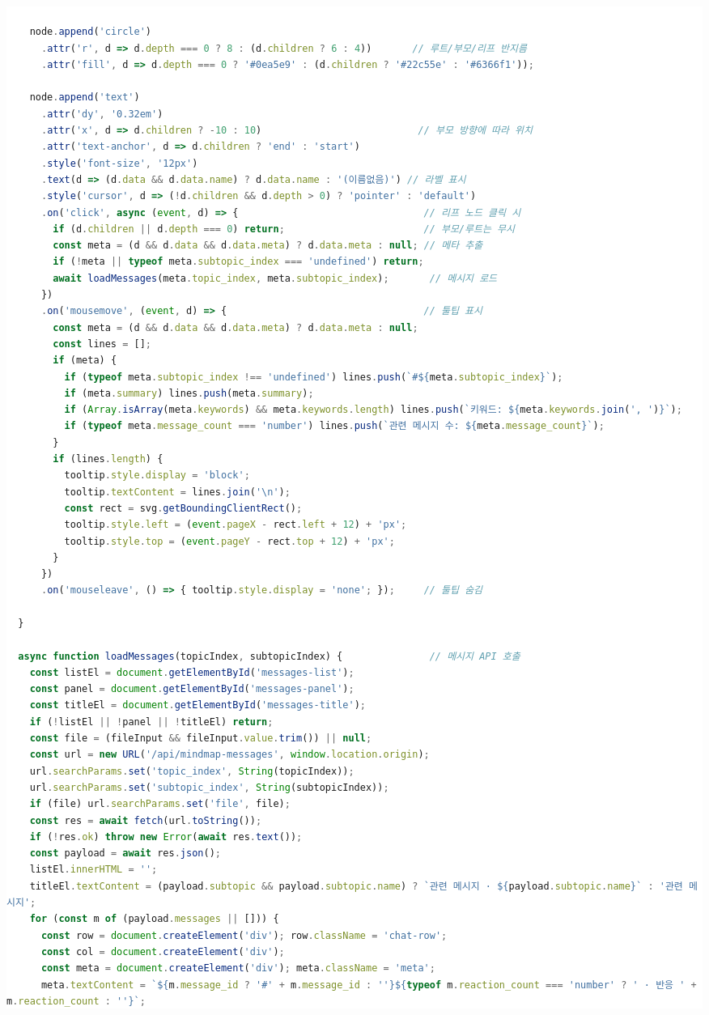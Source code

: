 ```javascript

    node.append('circle')
      .attr('r', d => d.depth === 0 ? 8 : (d.children ? 6 : 4))       // 루트/부모/리프 반지름
      .attr('fill', d => d.depth === 0 ? '#0ea5e9' : (d.children ? '#22c55e' : '#6366f1'));

    node.append('text')
      .attr('dy', '0.32em')
      .attr('x', d => d.children ? -10 : 10)                           // 부모 방향에 따라 위치
      .attr('text-anchor', d => d.children ? 'end' : 'start')
      .style('font-size', '12px')
      .text(d => (d.data && d.data.name) ? d.data.name : '(이름없음)') // 라벨 표시
      .style('cursor', d => (!d.children && d.depth > 0) ? 'pointer' : 'default')
      .on('click', async (event, d) => {                                // 리프 노드 클릭 시
        if (d.children || d.depth === 0) return;                        // 부모/루트는 무시
        const meta = (d && d.data && d.data.meta) ? d.data.meta : null; // 메타 추출
        if (!meta || typeof meta.subtopic_index === 'undefined') return;
        await loadMessages(meta.topic_index, meta.subtopic_index);       // 메시지 로드
      })
      .on('mousemove', (event, d) => {                                  // 툴팁 표시
        const meta = (d && d.data && d.data.meta) ? d.data.meta : null;
        const lines = [];
        if (meta) {
          if (typeof meta.subtopic_index !== 'undefined') lines.push(`#${meta.subtopic_index}`);
          if (meta.summary) lines.push(meta.summary);
          if (Array.isArray(meta.keywords) && meta.keywords.length) lines.push(`키워드: ${meta.keywords.join(', ')}`);
          if (typeof meta.message_count === 'number') lines.push(`관련 메시지 수: ${meta.message_count}`);
        }
        if (lines.length) {
          tooltip.style.display = 'block';
          tooltip.textContent = lines.join('\n');
          const rect = svg.getBoundingClientRect();
          tooltip.style.left = (event.pageX - rect.left + 12) + 'px';
          tooltip.style.top = (event.pageY - rect.top + 12) + 'px';
        }
      })
      .on('mouseleave', () => { tooltip.style.display = 'none'; });     // 툴팁 숨김

  }

  async function loadMessages(topicIndex, subtopicIndex) {               // 메시지 API 호출
    const listEl = document.getElementById('messages-list');
    const panel = document.getElementById('messages-panel');
    const titleEl = document.getElementById('messages-title');
    if (!listEl || !panel || !titleEl) return;
    const file = (fileInput && fileInput.value.trim()) || null;
    const url = new URL('/api/mindmap-messages', window.location.origin);
    url.searchParams.set('topic_index', String(topicIndex));
    url.searchParams.set('subtopic_index', String(subtopicIndex));
    if (file) url.searchParams.set('file', file);
    const res = await fetch(url.toString());
    if (!res.ok) throw new Error(await res.text());
    const payload = await res.json();
    listEl.innerHTML = '';
    titleEl.textContent = (payload.subtopic && payload.subtopic.name) ? `관련 메시지 · ${payload.subtopic.name}` : '관련 메시지';
    for (const m of (payload.messages || [])) {
      const row = document.createElement('div'); row.className = 'chat-row';
      const col = document.createElement('div');
      const meta = document.createElement('div'); meta.className = 'meta';
      meta.textContent = `${m.message_id ? '#' + m.message_id : ''}${typeof m.reaction_count === 'number' ? ' · 반응 ' + m.reaction_count : ''}`;
```